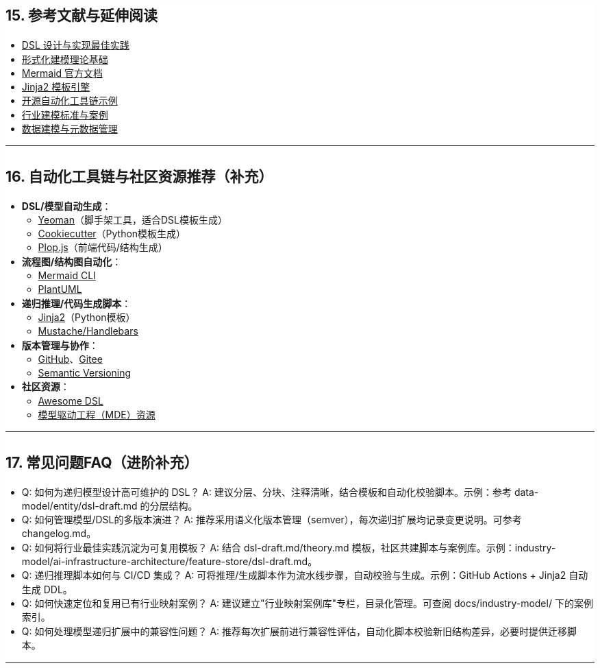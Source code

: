 ## 15. 参考文献与延伸阅读

- [DSL 设计与实现最佳实践](https://martinfowler.com/dsl.html)
- [形式化建模理论基础](https://en.wikipedia.org/wiki/Formal_specification)
- [Mermaid 官方文档](https://mermaid-js.github.io/mermaid/#/)
- [Jinja2 模板引擎](https://jinja.palletsprojects.com/)
- [开源自动化工具链示例](https://github.com/)
- [行业建模标准与案例](https://www.omg.org/spec/)
- [数据建模与元数据管理](https://www.dataversity.net/)

---

## 16. 自动化工具链与社区资源推荐（补充）

- **DSL/模型自动生成**：
  - [Yeoman](https://yeoman.io/)（脚手架工具，适合DSL模板生成）
  - [Cookiecutter](https://cookiecutter.readthedocs.io/)（Python模板生成）
  - [Plop.js](https://plopjs.com/)（前端代码/结构生成）
- **流程图/结构图自动化**：
  - [Mermaid CLI](https://github.com/mermaid-js/mermaid-cli)
  - [PlantUML](https://plantuml.com/zh/)
- **递归推理/代码生成脚本**：
  - [Jinja2](https://jinja.palletsprojects.com/)（Python模板）
  - [Mustache/Handlebars](https://handlebarsjs.com/)
- **版本管理与协作**：
  - [GitHub](https://github.com/)、[Gitee](https://gitee.com/)
  - [Semantic Versioning](https://semver.org/)
- **社区资源**：
  - [Awesome DSL](https://github.com/igorbarinov/awesome-dsl)
  - [模型驱动工程（MDE）资源](https://www.models-at-work.org/)

---

## 17. 常见问题FAQ（进阶补充）

- Q: 如何为递归模型设计高可维护的 DSL？
  A: 建议分层、分块、注释清晰，结合模板和自动化校验脚本。示例：参考 data-model/entity/dsl-draft.md 的分层结构。
- Q: 如何管理模型/DSL的多版本演进？
  A: 推荐采用语义化版本管理（semver），每次递归扩展均记录变更说明。可参考 changelog.md。
- Q: 如何将行业最佳实践沉淀为可复用模板？
  A: 结合 dsl-draft.md/theory.md 模板，社区共建脚本与案例库。示例：industry-model/ai-infrastructure-architecture/feature-store/dsl-draft.md。
- Q: 递归推理脚本如何与 CI/CD 集成？
  A: 可将推理/生成脚本作为流水线步骤，自动校验与生成。示例：GitHub Actions + Jinja2 自动生成 DDL。
- Q: 如何快速定位和复用已有行业映射案例？
  A: 建议建立"行业映射案例库"专栏，目录化管理。可查阅 docs/industry-model/ 下的案例索引。
- Q: 如何处理模型递归扩展中的兼容性问题？
  A: 推荐每次扩展前进行兼容性评估，自动化脚本校验新旧结构差异，必要时提供迁移脚本。

---
